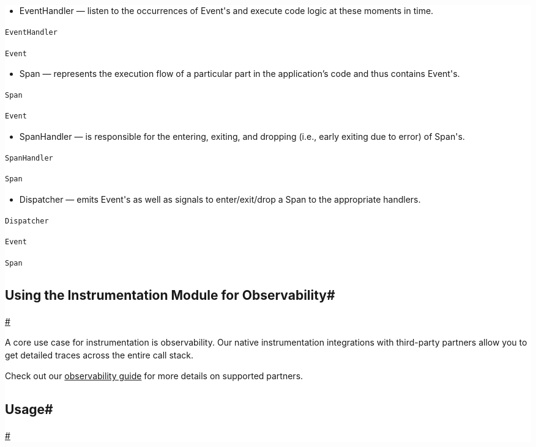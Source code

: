 - EventHandler — listen to the occurrences of Event's and execute code logic at these moments in time.
```
EventHandler
```

```
Event
```

- Span — represents the execution flow of a particular part in the application’s code and thus contains Event's.
```
Span
```

```
Event
```

- SpanHandler — is responsible for the entering, exiting, and dropping (i.e., early exiting due to error) of Span's.
```
SpanHandler
```

```
Span
```

- Dispatcher — emits Event's as well as signals to enter/exit/drop a Span to the appropriate handlers.
```
Dispatcher
```

```
Event
```

```
Span
```

## Using the Instrumentation Module for Observability#

[#](https://docs.llamaindex.ai/en/stable/module_guides/observability/instrumentation/#using-the-instrumentation-module-for-observability)

A core use case for instrumentation is observability. Our native instrumentation integrations with third-party partners allow you to get detailed traces across the entire call stack.

Check out our [observability guide](https://docs.llamaindex.ai/en/stable/module_guides/observability/) for more details on supported partners.

## Usage#

[#](https://docs.llamaindex.ai/en/stable/module_guides/observability/instrumentation/#usage)
